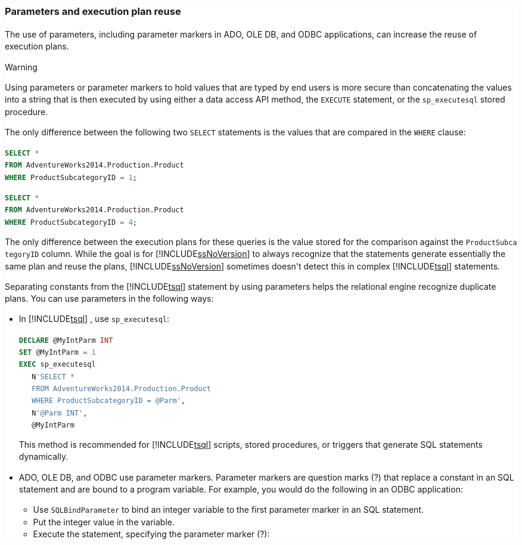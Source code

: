 ### Parameters and execution plan reuse

The use of parameters, including parameter markers in ADO, OLE DB, and ODBC applications, can increase the reuse of execution plans. 

> [!WARNING]
> Using parameters or parameter markers to hold values that are typed by end users is more secure than concatenating the values into a string that is then executed by using either a data access API method, the `EXECUTE` statement, or the `sp_executesql` stored procedure.

The only difference between the following two `SELECT` statements is the values that are compared in the `WHERE` clause:

```sql
SELECT *
FROM AdventureWorks2014.Production.Product
WHERE ProductSubcategoryID = 1;
```

```sql
SELECT *
FROM AdventureWorks2014.Production.Product
WHERE ProductSubcategoryID = 4;
```

The only difference between the execution plans for these queries is the value stored for the comparison against the `ProductSubcategoryID` column. While the goal is for [!INCLUDE[ssNoVersion](../includes/ssnoversion-md.md)] to always recognize that the statements generate essentially the same plan and reuse the plans, [!INCLUDE[ssNoVersion](../includes/ssnoversion-md.md)] sometimes doesn't detect this in complex [!INCLUDE[tsql](../includes/tsql-md.md)] statements.

Separating constants from the [!INCLUDE[tsql](../includes/tsql-md.md)] statement by using parameters helps the relational engine recognize duplicate plans. You can use parameters in the following ways:

- In [!INCLUDE[tsql](../includes/tsql-md.md)] , use `sp_executesql`:

  ```sql
  DECLARE @MyIntParm INT
  SET @MyIntParm = 1
  EXEC sp_executesql
     N'SELECT *
     FROM AdventureWorks2014.Production.Product
     WHERE ProductSubcategoryID = @Parm',
     N'@Parm INT',
     @MyIntParm
  ```

  This method is recommended for [!INCLUDE[tsql](../includes/tsql-md.md)]  scripts, stored procedures, or triggers that generate SQL statements dynamically.

- ADO, OLE DB, and ODBC use parameter markers. Parameter markers are question marks (?) that replace a constant in an SQL statement and are bound to a program variable. For example, you would do the following in an ODBC application:

  - Use `SQLBindParameter` to bind an integer variable to the first parameter marker in an SQL statement.
  - Put the integer value in the variable.
  - Execute the statement, specifying the parameter marker (?):
